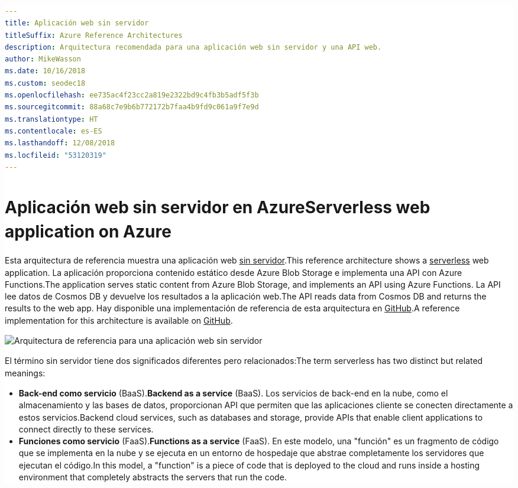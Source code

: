 ```yaml
---
title: Aplicación web sin servidor
titleSuffix: Azure Reference Architectures
description: Arquitectura recomendada para una aplicación web sin servidor y una API web.
author: MikeWasson
ms.date: 10/16/2018
ms.custom: seodec18
ms.openlocfilehash: ee735ac4f23cc2a819e2322bd9c4fb3b5adf5f3b
ms.sourcegitcommit: 88a68c7e9b6b772172b7faa4b9fd9c061a9f7e9d
ms.translationtype: HT
ms.contentlocale: es-ES
ms.lasthandoff: 12/08/2018
ms.locfileid: "53120319"
---
```

# <a name="serverless-web-application-on-azure"></a><span data-ttu-id="efbd7-103">Aplicación web sin servidor en Azure</span><span class="sxs-lookup"><span data-stu-id="efbd7-103">Serverless web application on Azure</span></span>

<span data-ttu-id="efbd7-104">Esta arquitectura de referencia muestra una aplicación web [sin servidor](https://azure.microsoft.com/solutions/serverless/).</span><span class="sxs-lookup"><span data-stu-id="efbd7-104">This reference architecture shows a [serverless](https://azure.microsoft.com/solutions/serverless/) web application.</span></span> <span data-ttu-id="efbd7-105">La aplicación proporciona contenido estático desde Azure Blob Storage e implementa una API con Azure Functions.</span><span class="sxs-lookup"><span data-stu-id="efbd7-105">The application serves static content from Azure Blob Storage, and implements an API using Azure Functions.</span></span> <span data-ttu-id="efbd7-106">La API lee datos de Cosmos DB y devuelve los resultados a la aplicación web.</span><span class="sxs-lookup"><span data-stu-id="efbd7-106">The API reads data from Cosmos DB and returns the results to the web app.</span></span> <span data-ttu-id="efbd7-107">Hay disponible una implementación de referencia de esta arquitectura en [GitHub][github].</span><span class="sxs-lookup"><span data-stu-id="efbd7-107">A reference implementation for this architecture is available on [GitHub][github].</span></span>

![Arquitectura de referencia para una aplicación web sin servidor](./_images/serverless-web-app.png)

<span data-ttu-id="efbd7-109">El término sin servidor tiene dos significados diferentes pero relacionados:</span><span class="sxs-lookup"><span data-stu-id="efbd7-109">The term serverless has two distinct but related meanings:</span></span>

- <span data-ttu-id="efbd7-110">**Back-end como servicio** (BaaS).</span><span class="sxs-lookup"><span data-stu-id="efbd7-110">**Backend as a service** (BaaS).</span></span> <span data-ttu-id="efbd7-111">Los servicios de back-end en la nube, como el almacenamiento y las bases de datos, proporcionan API que permiten que las aplicaciones cliente se conecten directamente a estos servicios.</span><span class="sxs-lookup"><span data-stu-id="efbd7-111">Backend cloud services, such as databases and storage, provide APIs that enable client applications to connect directly to these services.</span></span>
- <span data-ttu-id="efbd7-112">**Funciones como servicio** (FaaS).</span><span class="sxs-lookup"><span data-stu-id="efbd7-112">**Functions as a service** (FaaS).</span></span> <span data-ttu-id="efbd7-113">En este modelo, una "función" es un fragmento de código que se implementa en la nube y se ejecuta en un entorno de hospedaje que abstrae completamente los servidores que ejecutan el código.</span><span class="sxs-lookup"><span data-stu-id="efbd7-113">In this model, a "function" is a piece of code that is deployed to the cloud and runs inside a hosting environment that completely abstracts the servers that run the code.</span></span>


[api-versioning]: ../../best-practices/api-design.md#versioning-a-restful-web-api
[apim]: /azure/api-management/api-management-key-concepts
[apim-ip]: /azure/api-management/api-management-faq#is-the-api-management-gateway-ip-address-constant-can-i-use-it-in-firewall-rules
[api-geo]: /azure/api-management/api-management-howto-deploy-multi-region
[apim-scale]: /azure/api-management/api-management-howto-autoscale
[apim-validate-jwt]: /azure/api-management/api-management-access-restriction-policies#ValidateJWT
[apim-versioning]: /azure/api-management/api-management-get-started-publish-versions
[apim-versioning-schemes]: /azure/api-management/api-management-get-started-publish-versions#choose-a-versioning-scheme
[app-service-auth]: /azure/app-service/app-service-authentication-overview
[app-service-ip-restrictions]: /azure/app-service/app-service-ip-restrictions
[app-service-security]: /azure/app-service/app-service-security
[ase]: /azure/app-service/environment/intro
[azure-messaging]: /azure/event-grid/compare-messaging-services
[claims]: https://en.wikipedia.org/wiki/Claims-based_identity
[cdn]: https://azure.microsoft.com/services/cdn/
[cdn-https]: /azure/cdn/cdn-custom-ssl
[cors-policy]: /azure/api-management/api-management-cross-domain-policies
[cosmosdb]: /azure/cosmos-db/introduction
[cosmosdb-geo]: /azure/cosmos-db/distribute-data-globally
[cosmosdb-input-binding]: /azure/azure-functions/functions-bindings-cosmosdb-v2#input
[cosmosdb-scale]: /azure/cosmos-db/partition-data
[event-driven]: ../../guide/architecture-styles/event-driven.md
[functions]: /azure/azure-functions/functions-overview
[functions-bindings]: /azure/azure-functions/functions-triggers-bindings
[functions-cold-start]: https://blogs.msdn.microsoft.com/appserviceteam/2018/02/07/understanding-serverless-cold-start/
[functions-https]: /azure/app-service/app-service-web-tutorial-custom-ssl#enforce-https
[functions-proxy]: /azure/azure-functions/functions-proxies
[functions-run-from-package]: /azure/azure-functions/run-functions-from-deployment-package
[functions-scale]: /azure/azure-functions/functions-scale
[functions-timeout]: /azure/azure-functions/functions-scale#consumption-plan
[functions-zip-deploy]: /azure/azure-functions/deployment-zip-push
[graph]: https://developer.microsoft.com/graph/docs/concepts/overview
[key-vault-web-app]: /azure/key-vault/tutorial-web-application-keyvault
[microservices-domain-analysis]: ../../microservices/domain-analysis.md
[monitor]: /azure/azure-monitor/overview
[oauth-flow]: https://auth0.com/docs/api-auth/which-oauth-flow-to-use
[partition-key]: /azure/cosmos-db/partition-data
[pipelines]: /azure/devops/pipelines/index
[ru]: /azure/cosmos-db/request-units
[scopes]: /azure/active-directory/develop/v2-permissions-and-consent
[static-hosting]: /azure/storage/blobs/storage-blob-static-website
[static-hosting-preview]: https://azure.microsoft.com/blog/azure-storage-static-web-hosting-public-preview/
[storage-https]: /azure/storage/common/storage-require-secure-transfer
[tm]: /azure/traffic-manager/traffic-manager-overview
[github]: https://github.com/mspnp/serverless-reference-implementation
[HttpRequestAuthorizationExtensions]: https://github.com/mspnp/serverless-reference-implementation/blob/master/src/DroneStatus/dotnet/DroneStatusFunctionApp/HttpRequestAuthorizationExtensions.cs
[readme]: https://github.com/mspnp/serverless-reference-implementation/blob/master/README.md